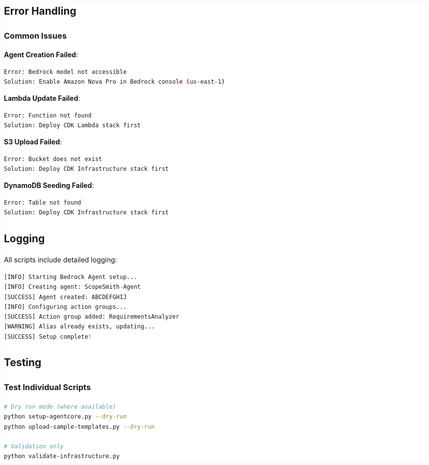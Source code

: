 ## Error Handling

### Common Issues

**Agent Creation Failed**:
```bash
Error: Bedrock model not accessible
Solution: Enable Amazon Nova Pro in Bedrock console (us-east-1)
```

**Lambda Update Failed**:
```bash
Error: Function not found
Solution: Deploy CDK Lambda stack first
```

**S3 Upload Failed**:
```bash
Error: Bucket does not exist
Solution: Deploy CDK Infrastructure stack first
```

**DynamoDB Seeding Failed**:
```bash
Error: Table not found
Solution: Deploy CDK Infrastructure stack first
```

## Logging

All scripts include detailed logging:
```python
[INFO] Starting Bedrock Agent setup...
[INFO] Creating agent: ScopeSmith-Agent
[SUCCESS] Agent created: ABCDEFGHIJ
[INFO] Configuring action groups...
[SUCCESS] Action group added: RequirementsAnalyzer
[WARNING] Alias already exists, updating...
[SUCCESS] Setup complete!
```

## Testing

### Test Individual Scripts
```bash
# Dry run mode (where available)
python setup-agentcore.py --dry-run
python upload-sample-templates.py --dry-run

# Validation only
python validate-infrastructure.py
```
